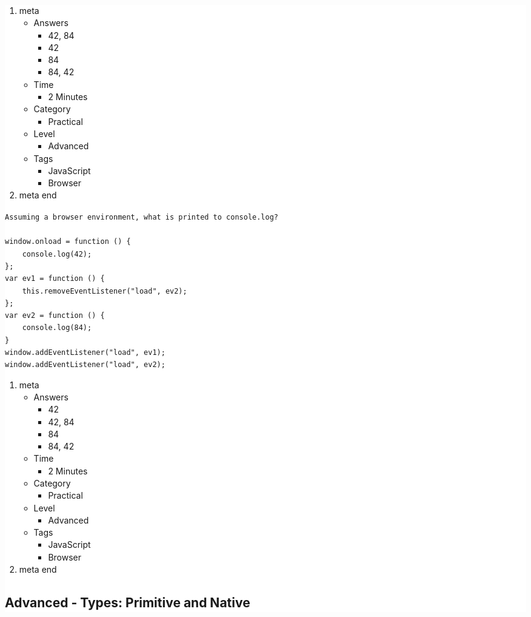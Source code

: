 1. meta
    * Answers
        * 42, 84
        * 42
        * 84
        * 84, 42
    * Time
        * 2 Minutes
    * Category
        * Practical
    * Level
        * Advanced
    * Tags
        * JavaScript
        * Browser
2. meta end


```
Assuming a browser environment, what is printed to console.log?

window.onload = function () {
    console.log(42);
};
var ev1 = function () {
    this.removeEventListener("load", ev2);
};
var ev2 = function () {
    console.log(84);
}
window.addEventListener("load", ev1);
window.addEventListener("load", ev2);
```

1. meta
    * Answers
        * 42
        * 42, 84
        * 84
        * 84, 42
    * Time
        * 2 Minutes
    * Category
        * Practical
    * Level
        * Advanced
    * Tags
        * JavaScript
        * Browser
2. meta end



## Advanced - Types: Primitive and Native
